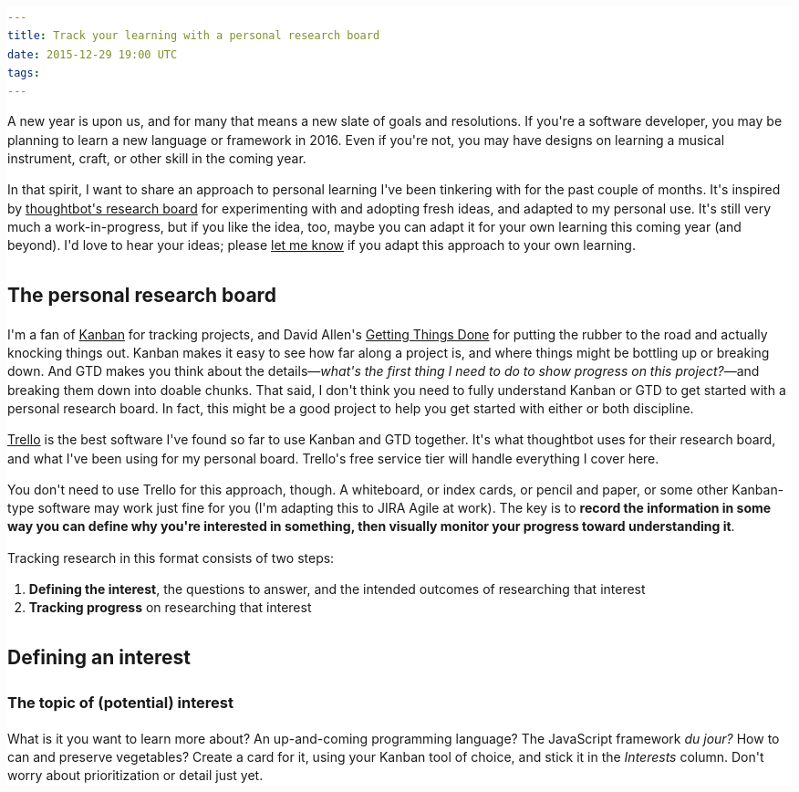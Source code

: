```yaml
---
title: Track your learning with a personal research board
date: 2015-12-29 19:00 UTC
tags:
---
```


A new year is upon us, and for many that means a new slate of goals and resolutions. If you're a software developer, you may be planning to learn a new language or framework in 2016. Even if you're not, you may have designs on learning a musical instrument, craft, or other skill in the coming year.

In that spirit, I want to share an approach to personal learning I've been tinkering with for the past couple of months. It's inspired by [thoughtbot's research board](https://playbook.thoughtbot.com/#research) for experimenting with and adopting fresh ideas, and adapted to my personal use. It's still very much a work-in-progress, but if you like the idea, too, maybe you can adapt it for your own learning this coming year (and beyond). I'd love to hear your ideas; please [let me know](/pages.contact.html) if you adapt this approach to your own learning.

## The personal research board

I'm a fan of [Kanban](https://en.wikipedia.org/wiki/Kanban) for tracking projects, and David Allen's [Getting Things Done](http://amzn.to/1VlNE0t) for putting the rubber to the road and actually knocking things out. Kanban makes it easy to see how far along a project is, and where things might be bottling up or breaking down. And GTD makes you think about the details—*what's the first thing I need to do to show progress on this project?*—and breaking them down into doable chunks. That said, I don't think you need to fully understand Kanban or GTD to get started with a personal research board. In fact, this might be a good project to help you get started with either or both discipline.

[Trello](https://trello.com/asumner/recommend) is the best software I've found so far to use Kanban and GTD together. It's what thoughtbot uses for their research board, and what I've been using for my personal board. Trello's free service tier will handle everything I cover here.

You don't need to use Trello for this approach, though. A whiteboard, or index cards, or pencil and paper, or some other Kanban-type software may work just fine for you (I'm adapting this to JIRA Agile at work). The key is to **record the information in some way you can define why you're interested in something, then visually monitor your progress toward understanding it**.

Tracking research in this format consists of two steps:

1. **Defining the interest**, the questions to answer, and the intended outcomes of researching that interest
2. **Tracking progress** on researching that interest

## Defining an interest

### The topic of (potential) interest

What is it you want to learn more about? An up-and-coming programming language? The JavaScript framework *du jour?* How to can and preserve vegetables? Create a card for it, using your Kanban tool of choice, and stick it in the *Interests* column. Don't worry about prioritization or detail just yet.
